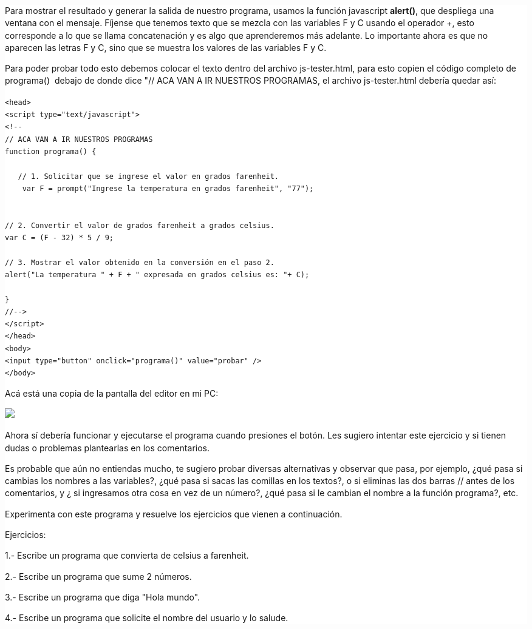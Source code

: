 
Para mostrar el resultado y generar la salida de nuestro programa, usamos la función javascript **alert()**, que despliega una ventana con el mensaje. Fíjense que tenemos texto que se mezcla con las variables F y C usando el operador +, esto corresponde a lo que se llama concatenación y es algo que aprenderemos más adelante. Lo importante ahora es que no aparecen las letras F y C, sino que se muestra los valores de las variables F y C.

Para poder probar todo esto debemos colocar el texto dentro del archivo js-tester.html, para esto copien el código completo de programa()  debajo de donde dice "// ACA VAN A IR NUESTROS PROGRAMAS, el archivo js-tester.html debería quedar así:

    
    <head>
    <script type="text/javascript">
    <!--
    // ACA VAN A IR NUESTROS PROGRAMAS
    function programa() {
    
       // 1. Solicitar que se ingrese el valor en grados farenheit.
        var F = prompt("Ingrese la temperatura en grados farenheit", "77");


    // 2. Convertir el valor de grados farenheit a grados celsius.
    var C = (F - 32) * 5 / 9;

    // 3. Mostrar el valor obtenido en la conversión en el paso 2.
    alert("La temperatura " + F + " expresada en grados celsius es: "+ C);

    }
    //-->
    </script>
    </head>
    <body>
    <input type="button" onclick="programa()" value="probar" />
    </body>


Acá está una copia de la pantalla del editor en mi PC:


[![](/images/2011/03/js-tester-primer-programa3-300x169.png)](/images/2011/03/js-tester-primer-programa3.png)

Ahora sí debería funcionar y ejecutarse el programa cuando presiones el botón. Les sugiero intentar este ejercicio y si tienen dudas o problemas plantearlas en los comentarios.

Es probable que aún no entiendas mucho, te sugiero probar diversas alternativas y observar que pasa, por ejemplo, ¿qué pasa si cambias los nombres a las variables?, ¿qué pasa si sacas las comillas en los textos?, o si eliminas las dos barras // antes de los comentarios, y ¿ si ingresamos otra cosa en vez de un número?, ¿qué pasa si le cambian el nombre a la función programa?, etc.

Experimenta con este programa y resuelve los ejercicios que vienen a continuación.

Ejercicios:

1.- Escribe un programa que convierta de celsius a farenheit.

2.- Escribe un programa que sume 2 números.

3.- Escribe un programa que diga "Hola mundo".

4.- Escribe un programa que solicite el nombre del usuario y lo salude.
